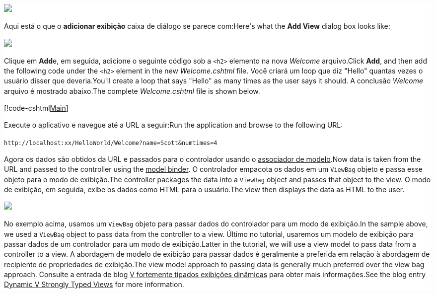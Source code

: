 ![](adding-a-view/_static/image10.png)

<span data-ttu-id="c1229-189">Aqui está o que o **adicionar exibição** caixa de diálogo se parece com:</span><span class="sxs-lookup"><span data-stu-id="c1229-189">Here's what the **Add View** dialog box looks like:</span></span>

![](adding-a-view/_static/image11.png)

<span data-ttu-id="c1229-190">Clique em **Add**e, em seguida, adicione o seguinte código sob a `<h2>` elemento na nova *Welcome* arquivo.</span><span class="sxs-lookup"><span data-stu-id="c1229-190">Click **Add**, and then add the following code under the `<h2>` element in the new *Welcome.cshtml* file.</span></span> <span data-ttu-id="c1229-191">Você criará um loop que diz &quot;Hello&quot; quantas vezes o usuário disser que deveria.</span><span class="sxs-lookup"><span data-stu-id="c1229-191">You'll create a loop that says &quot;Hello&quot; as many times as the user says it should.</span></span> <span data-ttu-id="c1229-192">A conclusão *Welcome* arquivo é mostrado abaixo.</span><span class="sxs-lookup"><span data-stu-id="c1229-192">The complete *Welcome.cshtml* file is shown below.</span></span>

[!code-cshtml[Main](adding-a-view/samples/sample8.cshtml)]

<span data-ttu-id="c1229-193">Execute o aplicativo e navegue até a URL a seguir:</span><span class="sxs-lookup"><span data-stu-id="c1229-193">Run the application and browse to the following URL:</span></span>

`http://localhost:xx/HelloWorld/Welcome?name=Scott&numtimes=4`

<span data-ttu-id="c1229-194">Agora os dados são obtidos da URL e passados para o controlador usando o [associador de modelo](http://odetocode.com/Blogs/scott/archive/2009/04/27/6-tips-for-asp-net-mvc-model-binding.aspx).</span><span class="sxs-lookup"><span data-stu-id="c1229-194">Now data is taken from the URL and passed to the controller using the [model binder](http://odetocode.com/Blogs/scott/archive/2009/04/27/6-tips-for-asp-net-mvc-model-binding.aspx).</span></span> <span data-ttu-id="c1229-195">O controlador empacota os dados em um `ViewBag` objeto e passa esse objeto para o modo de exibição.</span><span class="sxs-lookup"><span data-stu-id="c1229-195">The controller packages the data into a `ViewBag` object and passes that object to the view.</span></span> <span data-ttu-id="c1229-196">O modo de exibição, em seguida, exibe os dados como HTML para o usuário.</span><span class="sxs-lookup"><span data-stu-id="c1229-196">The view then displays the data as HTML to the user.</span></span>

![](adding-a-view/_static/image12.png)

<span data-ttu-id="c1229-197">No exemplo acima, usamos um `ViewBag` objeto para passar dados do controlador para um modo de exibição.</span><span class="sxs-lookup"><span data-stu-id="c1229-197">In the sample above, we used a `ViewBag` object to pass data from the controller to a view.</span></span> <span data-ttu-id="c1229-198">Último no tutorial, usaremos um modelo de exibição para passar dados de um controlador para um modo de exibição.</span><span class="sxs-lookup"><span data-stu-id="c1229-198">Latter in the tutorial, we will use a view model to pass data from a controller to a view.</span></span> <span data-ttu-id="c1229-199">A abordagem de modelo de exibição para passar dados é geralmente a preferida em relação à abordagem de recipiente de propriedades de exibição.</span><span class="sxs-lookup"><span data-stu-id="c1229-199">The view model approach to passing data is generally much preferred over the view bag approach.</span></span> <span data-ttu-id="c1229-200">Consulte a entrada de blog [V fortemente tipados exibições dinâmicas](https://blogs.msdn.com/b/rickandy/archive/2011/01/28/dynamic-v-strongly-typed-views.aspx) para obter mais informações.</span><span class="sxs-lookup"><span data-stu-id="c1229-200">See the blog entry [Dynamic V Strongly Typed Views](https://blogs.msdn.com/b/rickandy/archive/2011/01/28/dynamic-v-strongly-typed-views.aspx) for more information.</span></span>
